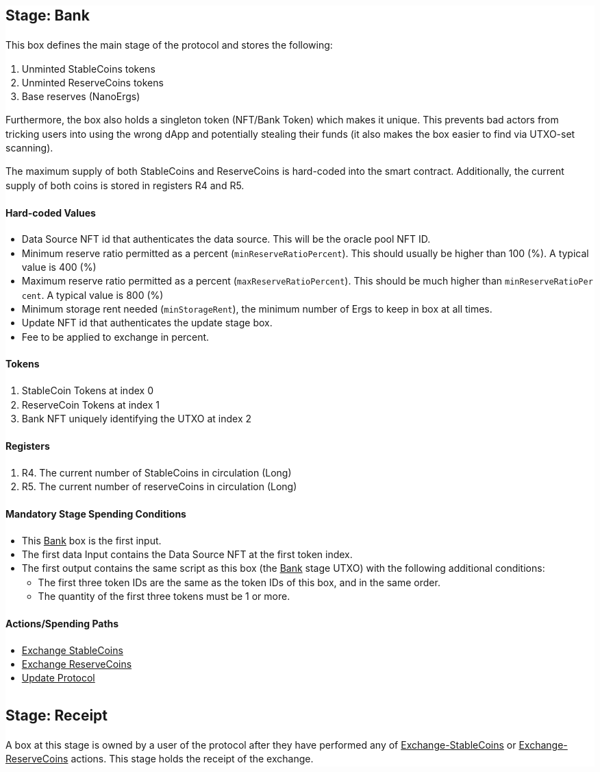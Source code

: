 
## Stage: Bank
This box defines the main stage of the protocol and stores the following:

1. Unminted StableCoins tokens
2. Unminted ReserveCoins tokens
3. Base reserves (NanoErgs)

Furthermore, the box also holds a singleton token (NFT/Bank Token) which makes it unique. This prevents bad actors from tricking users into using the wrong dApp and potentially stealing their funds (it also makes the box easier to find via UTXO-set scanning).

The maximum supply of both StableCoins and ReserveCoins is hard-coded into the smart contract. Additionally, the current supply of both coins is stored in registers R4 and R5.

#### Hard-coded Values
- Data Source NFT id that authenticates the data source. This will be the oracle pool NFT ID.
- Minimum reserve ratio permitted as a percent (`minReserveRatioPercent`). This should usually be higher than 100 (%). A typical value is 400 (%)
- Maximum reserve ratio permitted as a percent (`maxReserveRatioPercent`). This should be much higher than `minReserveRatioPercent`. A typical value is 800 (%)
- Minimum storage rent needed (`minStorageRent`), the minimum number of Ergs to keep in box at all times.
- Update NFT id that authenticates the update stage box.
- Fee to be applied to exchange in percent.

#### Tokens
1. StableCoin Tokens at index 0
2. ReserveCoin Tokens at index 1
3. Bank NFT uniquely identifying the UTXO at index 2

#### Registers
1. R4. The current number of StableCoins in circulation (Long)
2. R5. The current number of reserveCoins in circulation (Long)

#### Mandatory Stage Spending Conditions
- This [Bank](<#Stage-Bank>) box is the first input.
- The first data Input contains the Data Source NFT at the first token index.
- The first output contains the same script as this box (the [Bank](<#Stage-Bank>) stage UTXO) with the following additional conditions:
    * The first three token IDs are the same as the token IDs of this box, and in the same order.
    * The quantity of the first three tokens must be 1 or more.

#### Actions/Spending Paths
- [Exchange StableCoins](<#Action-Exchange-StableCoins>)
- [Exchange ReserveCoins](<#Action-Exchange-ReserveCoins>)
- [Update Protocol](<#Action-Update-Protocol>)



## Stage: Receipt
A box at this stage is owned by a user of the protocol after they have performed any of [Exchange-StableCoins](<#Action-Exchange-StableCoins>) or
[Exchange-ReserveCoins](<#Action-Exchange-ReserveCoins>) actions.
This stage holds the receipt of the exchange.
